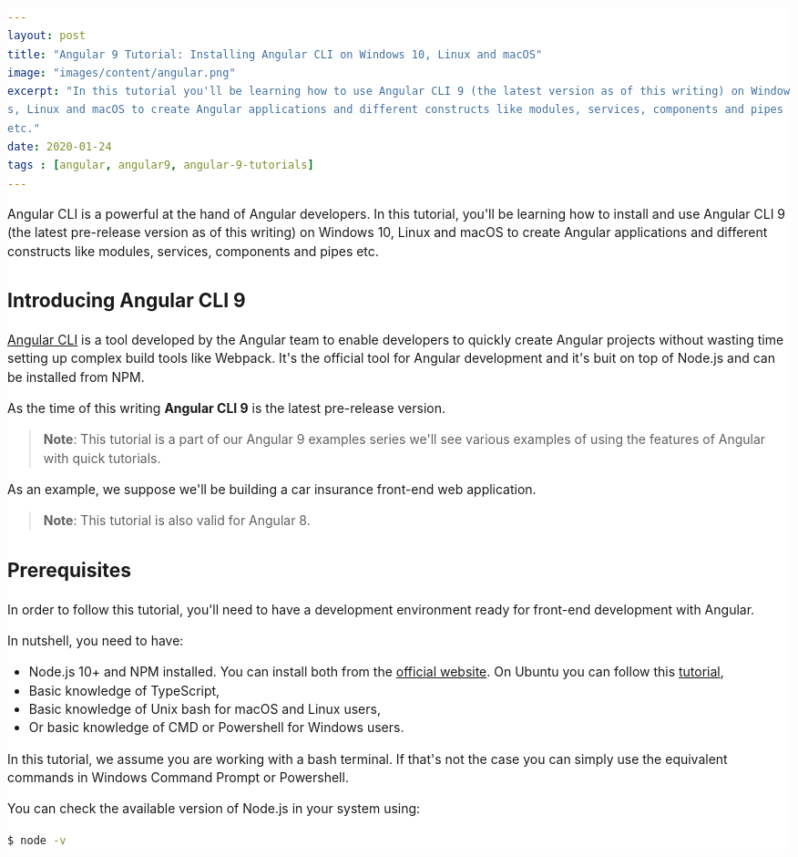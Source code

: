 ```yaml
---
layout: post
title: "Angular 9 Tutorial: Installing Angular CLI on Windows 10, Linux and macOS"
image: "images/content/angular.png"
excerpt: "In this tutorial you'll be learning how to use Angular CLI 9 (the latest version as of this writing) on Windows, Linux and macOS to create Angular applications and different constructs like modules, services, components and pipes etc." 
date: 2020-01-24
tags : [angular, angular9, angular-9-tutorials]
---
```


Angular CLI is a powerful at the hand of Angular developers. In this tutorial, you'll be learning how to install and use Angular CLI 9 (the latest pre-release version as of this writing) on Windows 10, Linux and macOS to create Angular applications and different constructs like modules, services, components and pipes etc.

## Introducing Angular CLI 9

[Angular CLI](https://github.com/angular/angular-cli) is a tool developed by the Angular team to enable developers to quickly create Angular projects without wasting time setting up complex build tools like Webpack. It's the official tool for Angular development and it's buit on top of Node.js and can be installed from NPM.

As the time of this writing **Angular CLI 9** is the latest pre-release version.

> **Note**: This tutorial is a part of our Angular 9 examples series we'll see various examples of using the features of Angular with quick tutorials.

As an example, we suppose we'll be building a car insurance front-end web application.
 
> **Note**: This tutorial is also valid for Angular 8.

## Prerequisites

In order to follow this tutorial, you'll need to have a development environment ready for front-end development with Angular. 

In nutshell, you need to have:

- Node.js 10+ and NPM installed. You can install both from the [official website](https://nodejs.org). On Ubuntu you can follow this [tutorial](https://www.techiediaries.com/ubuntu-install-nodejs-npm),
- Basic knowledge of TypeScript,
- Basic knowledge of Unix bash for macOS and Linux users,
- Or basic knowledge of CMD or Powershell for Windows users.

In this tutorial, we assume you are working with a bash terminal. If that's not the case you can simply use the equivalent commands in Windows Command Prompt or Powershell.

You can check the available version of Node.js in your system using:

```bash
$ node -v
```
